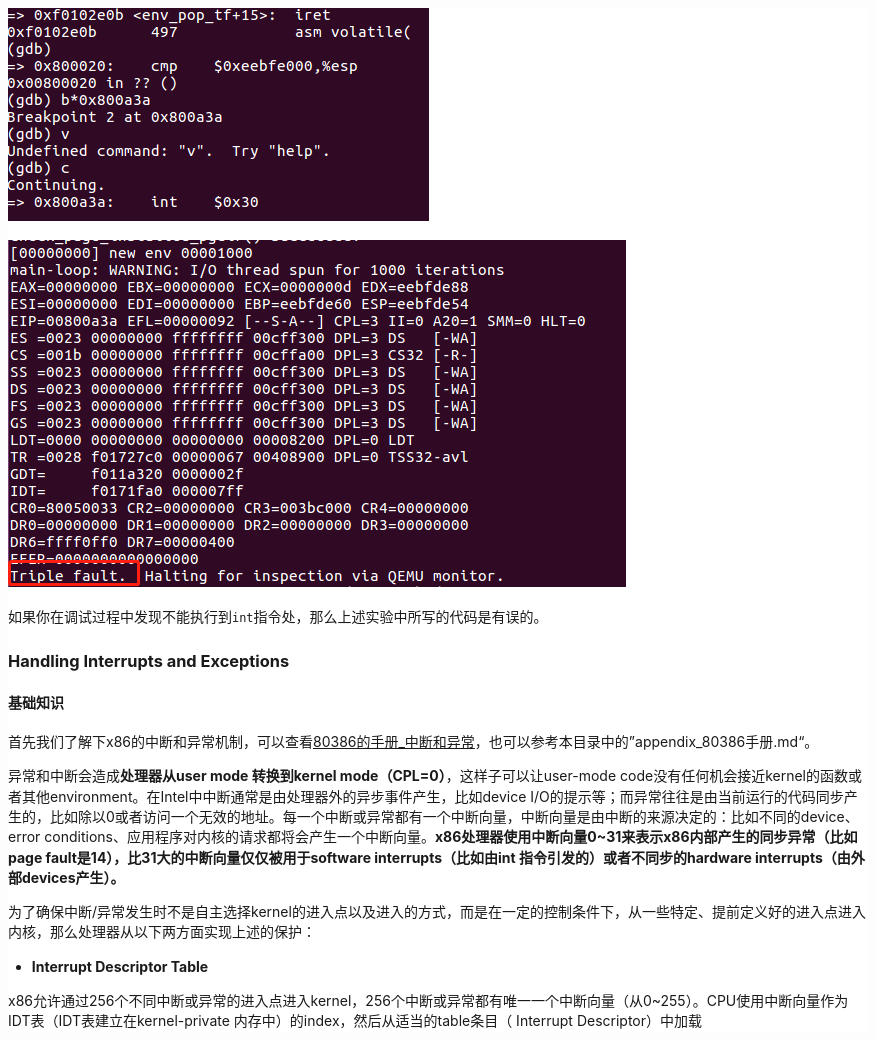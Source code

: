 ![](./image/Lab3_3.jpg)

![](./image/Lab3_4.jpg)

如果你在调试过程中发现不能执行到`int`指令处，那么上述实验中所写的代码是有误的。

### Handling Interrupts and Exceptions

#### 基础知识

首先我们了解下x86的中断和异常机制，可以查看[80386的手册_中断和异常](https://pdos.csail.mit.edu/6.828/2018/readings/i386/c09.htm)，也可以参考本目录中的”appendix_80386手册.md“。

异常和中断会造成**处理器从user mode 转换到kernel mode（CPL=0）**，这样子可以让user-mode code没有任何机会接近kernel的函数或者其他environment。在Intel中中断通常是由处理器外的异步事件产生，比如device I/O的提示等；而异常往往是由当前运行的代码同步产生的，比如除以0或者访问一个无效的地址。每一个中断或异常都有一个中断向量，中断向量是由中断的来源决定的：比如不同的device、error conditions、应用程序对内核的请求都将会产生一个中断向量。**x86处理器使用中断向量0~31来表示x86内部产生的同步异常（比如page fault是14），比31大的中断向量仅仅被用于software interrupts（比如由int 指令引发的）或者不同步的hardware interrupts（由外部devices产生）。**

为了确保中断/异常发生时不是自主选择kernel的进入点以及进入的方式，而是在一定的控制条件下，从一些特定、提前定义好的进入点进入内核，那么处理器从以下两方面实现上述的保护：

-  **Interrupt Descriptor Table**

  x86允许通过256个不同中断或异常的进入点进入kernel，256个中断或异常都有唯一一个中断向量（从0~255）。CPU使用中断向量作为IDT表（IDT表建立在kernel-private 内存中）的index，然后从适当的table条目（ Interrupt Descriptor）中加载
